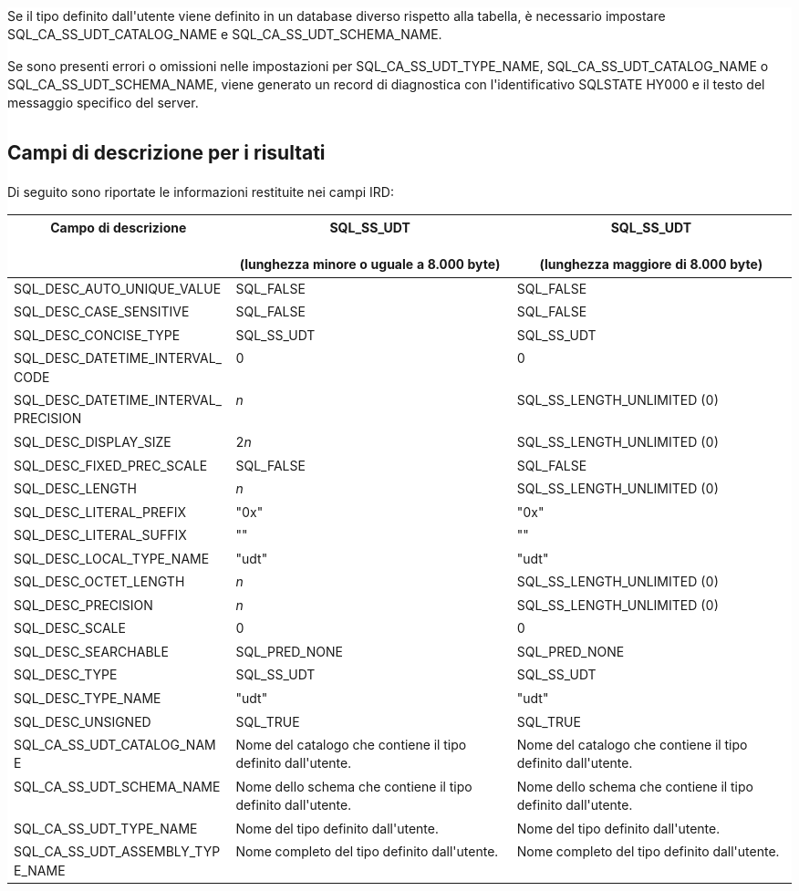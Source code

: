  Se il tipo definito dall'utente viene definito in un database diverso rispetto alla tabella, è necessario impostare SQL_CA_SS_UDT_CATALOG_NAME e SQL_CA_SS_UDT_SCHEMA_NAME.  
  
 Se sono presenti errori o omissioni nelle impostazioni per SQL_CA_SS_UDT_TYPE_NAME, SQL_CA_SS_UDT_CATALOG_NAME o SQL_CA_SS_UDT_SCHEMA_NAME, viene generato un record di diagnostica con l'identificativo SQLSTATE HY000 e il testo del messaggio specifico del server.  
  
## <a name="descriptor-fields-for-results"></a>Campi di descrizione per i risultati  
 Di seguito sono riportate le informazioni restituite nei campi IRD:  
  
|Campo di descrizione|SQL_SS_UDT<br /><br /> (lunghezza minore o uguale a 8.000 byte)|SQL_SS_UDT<br /><br /> (lunghezza maggiore di 8.000 byte)|  
|----------------------|-------------------------------------------------------------------|----------------------------------------------------------|  
|SQL_DESC_AUTO_UNIQUE_VALUE|SQL_FALSE|SQL_FALSE|  
|SQL_DESC_CASE_SENSITIVE|SQL_FALSE|SQL_FALSE|  
|SQL_DESC_CONCISE_TYPE|SQL_SS_UDT|SQL_SS_UDT|  
|SQL_DESC_DATETIME_INTERVAL_CODE|0|0|  
|SQL_DESC_DATETIME_INTERVAL_PRECISION|*n*|SQL_SS_LENGTH_UNLIMITED (0)|  
|SQL_DESC_DISPLAY_SIZE|2*n*|SQL_SS_LENGTH_UNLIMITED (0)|  
|SQL_DESC_FIXED_PREC_SCALE|SQL_FALSE|SQL_FALSE|  
|SQL_DESC_LENGTH|*n*|SQL_SS_LENGTH_UNLIMITED (0)|  
|SQL_DESC_LITERAL_PREFIX|"0x"|"0x"|  
|SQL_DESC_LITERAL_SUFFIX|""|""|  
|SQL_DESC_LOCAL_TYPE_NAME|"udt"|"udt"|  
|SQL_DESC_OCTET_LENGTH|*n*|SQL_SS_LENGTH_UNLIMITED (0)|  
|SQL_DESC_PRECISION|*n*|SQL_SS_LENGTH_UNLIMITED (0)|  
|SQL_DESC_SCALE|0|0|  
|SQL_DESC_SEARCHABLE|SQL_PRED_NONE|SQL_PRED_NONE|  
|SQL_DESC_TYPE|SQL_SS_UDT|SQL_SS_UDT|  
|SQL_DESC_TYPE_NAME|"udt"|"udt"|  
|SQL_DESC_UNSIGNED|SQL_TRUE|SQL_TRUE|  
|SQL_CA_SS_UDT_CATALOG_NAME|Nome del catalogo che contiene il tipo definito dall'utente.|Nome del catalogo che contiene il tipo definito dall'utente.|  
|SQL_CA_SS_UDT_SCHEMA_NAME|Nome dello schema che contiene il tipo definito dall'utente.|Nome dello schema che contiene il tipo definito dall'utente.|  
|SQL_CA_SS_UDT_TYPE_NAME|Nome del tipo definito dall'utente.|Nome del tipo definito dall'utente.|  
|SQL_CA_SS_UDT_ASSEMBLY_TYPE_NAME|Nome completo del tipo definito dall'utente.|Nome completo del tipo definito dall'utente.|  
  